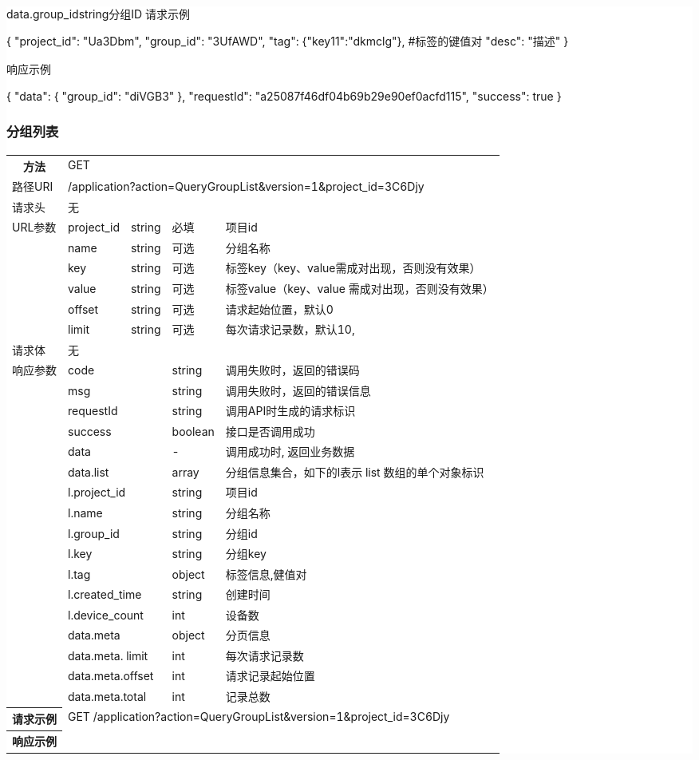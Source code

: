 <tr><td colspan="2">data.group_id</td><td>string</td><td>分组ID</td></tr>
<tr><th>请求示例</th><td colspan="4">

{
    "project_id": "Ua3Dbm",
    "group_id": "3UfAWD",
    "tag": {"key11":"dkmclg"},    #标签的键值对
    "desc": "描述"
}
</th></tr>
<tr><th>响应示例</th><td colspan="4">

{
    "data": {
        "group_id": "diVGB3"
    },
    "requestId": "a25087f46df04b69b29e90ef0acfd115", 
    "success": true
}
</th></tr>
</table>

### 分组列表

<table>
<tr><th>方法</th><td colspan="4">GET</th></tr>
<tr><td>路径URI</td><td colspan="4">/application?action=QueryGroupList&version=1&project_id=3C6Djy</td></tr>
</tr><td>请求头</td><td colspan="4">无</td></tr>
<tr><td rowspan="6">URL参数</td><td>project_id</td><td>string</td><td>必填</td><td>项目id </td></td>
<tr><td>name</td><td>string</td><td>可选</td><td>分组名称</td></tr>
<tr><td>key</td><td>string</td><td>可选</td><td>标签key（key、value需成对出现，否则没有效果）</td></tr>
<tr><td>value</td><td>string</td><td>可选</td><td>标签value（key、value 需成对出现，否则没有效果）</td></tr>
<tr><td>offset</td><td>string</td><td>可选</td><td>请求起始位置，默认0</td></tr>
<tr><td>limit</td><td>string</td><td>可选</td><td>每次请求记录数，默认10, </td></tr>
</tr><td>请求体</td><td colspan="4">无</td></tr>
</tr><td rowspan="17">响应参数</td><td colspan="2">code</td><td>string</td><td>调用失败时，返回的错误码</td></tr>
<tr><td colspan="2">msg</td><td>string</td><td>调用失败时，返回的错误信息</td></tr>
<tr><td colspan="2">requestId</td><td>string</td><td>调用API时生成的请求标识</td></tr>
<tr><td colspan="2">success</td><td>boolean</td><td>接口是否调用成功</td></tr>
<tr><td colspan="2">data</td><td>-</td><td>调用成功时, 返回业务数据</td></tr>
<tr><td colspan="2">data.list</td><td>array</td><td>分组信息集合，如下的l表示 list 数组的单个对象标识</td></tr>
<tr><td colspan="2">l.project_id</td><td>string</td><td>项目id</td></tr>
<tr><td colspan="2">l.name</td><td>string</td><td>分组名称</td></tr>
<tr><td colspan="2">l.group_id</td><td>string</td><td>分组id</td></tr>
<tr><td colspan="2">l.key</td><td>string</td><td>分组key</td></tr>
<tr><td colspan="2">l.tag</td><td>object</td><td>标签信息,健值对</td></tr>
<tr><td colspan="2">l.created_time</td><td>string</td><td>创建时间</td></tr>
<tr><td colspan="2">l.device_count</td><td>int</td><td>设备数</td></tr>
<tr><td colspan="2">data.meta</td><td>object</td><td>分页信息</td></tr>
<tr><td colspan="2">data.meta. limit</td><td>int</td><td>每次请求记录数</td></tr>
<tr><td colspan="2">data.meta.offset</td><td>int</td><td>请求记录起始位置</td></tr>
<tr><td colspan="2">data.meta.total</td><td>int</td><td>记录总数</td></tr>
<tr><th>请求示例</th><td colspan="4">GET   /application?action=QueryGroupList&version=1&project_id=3C6Djy</th></tr>
<tr><th>响应示例</th><td colspan="4">

